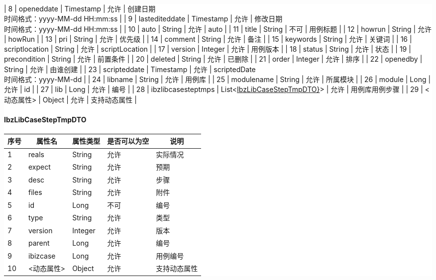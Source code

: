 | 8 | openeddate | Timestamp | 允许 | 创建日期<br>时间格式：yyyy-MM-dd HH:mm:ss |
| 9 | lastediteddate | Timestamp | 允许 | 修改日期<br>时间格式：yyyy-MM-dd HH:mm:ss |
| 10 | auto | String | 允许 | auto |
| 11 | title | String | 不可 | 用例标题 |
| 12 | howrun | String | 允许 | howRun |
| 13 | pri | String | 允许 | 优先级 |
| 14 | comment | String | 允许 | 备注 |
| 15 | keywords | String | 允许 | 关键词 |
| 16 | scriptlocation | String | 允许 | scriptLocation |
| 17 | version | Integer | 允许 | 用例版本 |
| 18 | status | String | 允许 | 状态 |
| 19 | precondition | String | 允许 | 前置条件 |
| 20 | deleted | String | 允许 | 已删除 |
| 21 | order | Integer | 允许 | 排序 |
| 22 | openedby | String | 允许 | 由谁创建 |
| 23 | scripteddate | Timestamp | 允许 | scriptedDate<br>时间格式：yyyy-MM-dd |
| 24 | libname | String | 允许 | 用例库 |
| 25 | modulename | String | 允许 | 所属模块 |
| 26 | module | Long | 允许 | id |
| 27 | lib | Long | 允许 | 编号 |
| 28 | ibzlibcasesteptmps | List<[IbzLibCaseStepTmpDTO}](#IbzLibCaseStepTmpDTO})> | 允许 | 用例库用例步骤 |
| 29 | <动态属性> | Object | 允许 | 支持动态属性 |

#### IbzLibCaseStepTmpDTO
| 序号 | 属性名 | 属性类型 | 是否可以为空 | 说明 |
| ---- | ---- | ---- | ---- | ---- |
| 1 | reals | String | 允许 | 实际情况 |
| 2 | expect | String | 允许 | 预期 |
| 3 | desc | String | 允许 | 步骤 |
| 4 | files | String | 允许 | 附件 |
| 5 | id | Long | 不可 | 编号 |
| 6 | type | String | 允许 | 类型 |
| 7 | version | Integer | 允许 | 版本 |
| 8 | parent | Long | 允许 | 编号 |
| 9 | ibizcase | Long | 允许 | 用例编号 |
| 10 | <动态属性> | Object | 允许 | 支持动态属性 |
